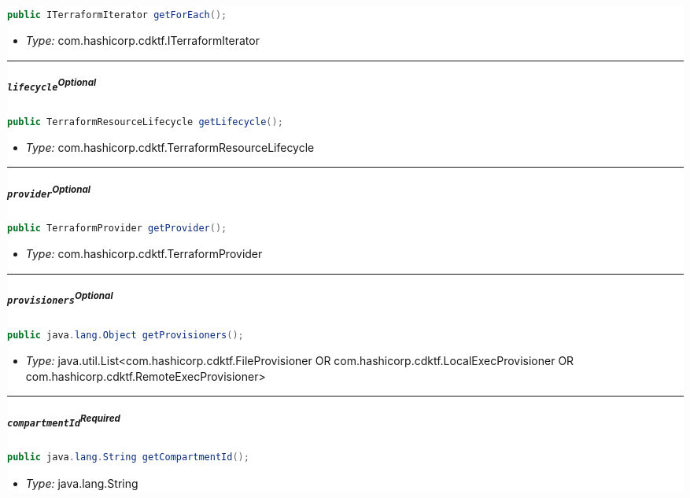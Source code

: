 ```java
public ITerraformIterator getForEach();
```

- *Type:* com.hashicorp.cdktf.ITerraformIterator

---

##### `lifecycle`<sup>Optional</sup> <a name="lifecycle" id="rhizo-co-terraform-provider-oci.dataOciFleetSoftwareUpdateFsuCycles.DataOciFleetSoftwareUpdateFsuCyclesConfig.property.lifecycle"></a>

```java
public TerraformResourceLifecycle getLifecycle();
```

- *Type:* com.hashicorp.cdktf.TerraformResourceLifecycle

---

##### `provider`<sup>Optional</sup> <a name="provider" id="rhizo-co-terraform-provider-oci.dataOciFleetSoftwareUpdateFsuCycles.DataOciFleetSoftwareUpdateFsuCyclesConfig.property.provider"></a>

```java
public TerraformProvider getProvider();
```

- *Type:* com.hashicorp.cdktf.TerraformProvider

---

##### `provisioners`<sup>Optional</sup> <a name="provisioners" id="rhizo-co-terraform-provider-oci.dataOciFleetSoftwareUpdateFsuCycles.DataOciFleetSoftwareUpdateFsuCyclesConfig.property.provisioners"></a>

```java
public java.lang.Object getProvisioners();
```

- *Type:* java.util.List<com.hashicorp.cdktf.FileProvisioner OR com.hashicorp.cdktf.LocalExecProvisioner OR com.hashicorp.cdktf.RemoteExecProvisioner>

---

##### `compartmentId`<sup>Required</sup> <a name="compartmentId" id="rhizo-co-terraform-provider-oci.dataOciFleetSoftwareUpdateFsuCycles.DataOciFleetSoftwareUpdateFsuCyclesConfig.property.compartmentId"></a>

```java
public java.lang.String getCompartmentId();
```

- *Type:* java.lang.String
